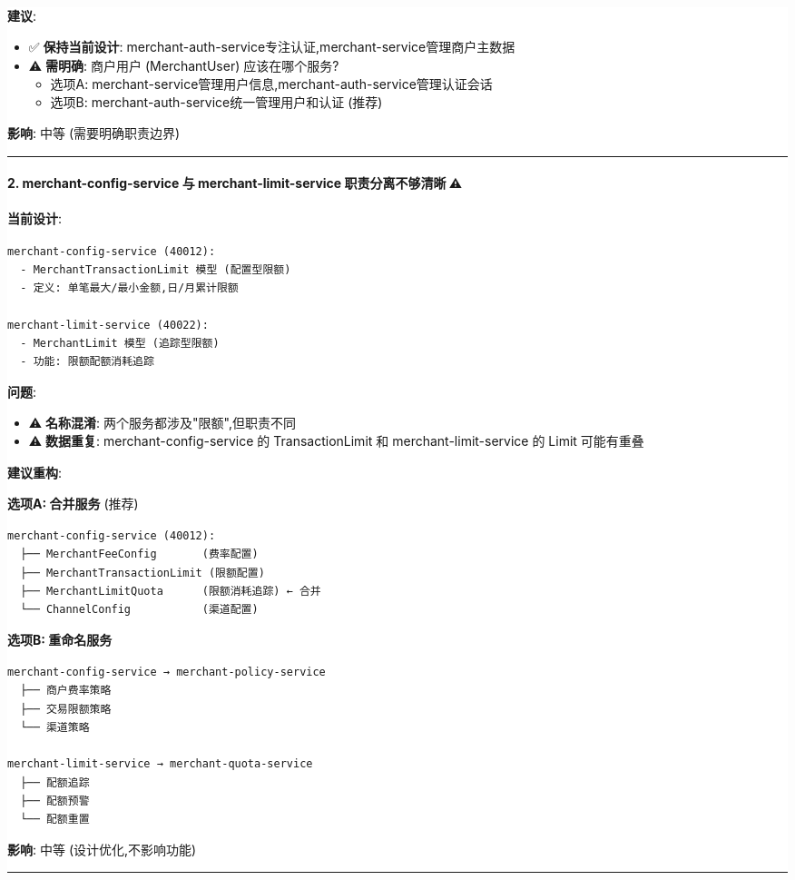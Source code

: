 **建议**:
- ✅ **保持当前设计**: merchant-auth-service专注认证,merchant-service管理商户主数据
- ⚠️ **需明确**: 商户用户 (MerchantUser) 应该在哪个服务?
  - 选项A: merchant-service管理用户信息,merchant-auth-service管理认证会话
  - 选项B: merchant-auth-service统一管理用户和认证 (推荐)

**影响**: 中等 (需要明确职责边界)

---

#### 2. **merchant-config-service 与 merchant-limit-service 职责分离不够清晰** ⚠️

**当前设计**:
```
merchant-config-service (40012):
  - MerchantTransactionLimit 模型 (配置型限额)
  - 定义: 单笔最大/最小金额,日/月累计限额

merchant-limit-service (40022):
  - MerchantLimit 模型 (追踪型限额)
  - 功能: 限额配额消耗追踪
```

**问题**:
- ⚠️ **名称混淆**: 两个服务都涉及"限额",但职责不同
- ⚠️ **数据重复**: merchant-config-service 的 TransactionLimit 和 merchant-limit-service 的 Limit 可能有重叠

**建议重构**:

**选项A: 合并服务** (推荐)
```
merchant-config-service (40012):
  ├── MerchantFeeConfig       (费率配置)
  ├── MerchantTransactionLimit (限额配置)
  ├── MerchantLimitQuota      (限额消耗追踪) ← 合并
  └── ChannelConfig           (渠道配置)
```

**选项B: 重命名服务**
```
merchant-config-service → merchant-policy-service
  ├── 商户费率策略
  ├── 交易限额策略
  └── 渠道策略

merchant-limit-service → merchant-quota-service
  ├── 配额追踪
  ├── 配额预警
  └── 配额重置
```

**影响**: 中等 (设计优化,不影响功能)

---
